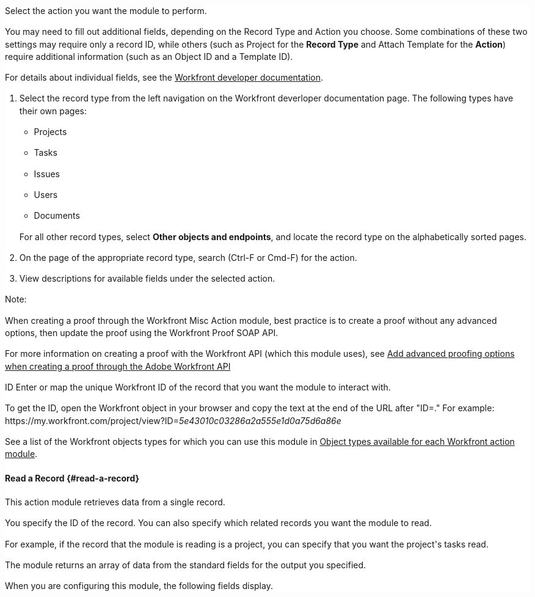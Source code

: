    <td> <p>Select the action you want the module to perform.</p> <p>You may need to fill out additional fields, depending on the Record Type and Action you choose. Some combinations of these two settings may require only a record ID, while others (such as Project for the <strong>Record Type</strong> and Attach Template for the <strong>Action</strong>) require additional information (such as an Object ID and a Template ID).</p> <p>For details about individual fields, see the <a href="http://developer.workfront.com/">Workfront developer documentation</a>. </p> 
    <ol> 
     <li value="1"> <p>Select the record type from the left navigation on the Workfront deverloper documentation page. The following types have their own pages:</p> 
      <ul> 
       <li> <p>Projects</p> </li> 
       <li> <p>Tasks</p> </li> 
       <li> <p>Issues</p> </li> 
       <li> <p>Users</p> </li> 
       <li> <p>Documents</p> </li> 
      </ul> <p>For all other record types, select <b>Other objects and endpoints</b>, and locate the record type on the alphabetically sorted pages.</p> </li> 
     <li value="2"> <p>On the page of the appropriate record type, search (Ctrl-F or Cmd-F) for the action.</p> </li> 
     <li value="3"> <p>View descriptions for available fields under the selected action.</p> </li> 
    </ol> <p>Note:  <p>When creating a proof through the Workfront Misc Action module, best practice is to create a proof without any advanced options, then update the proof using the Workfront Proof SOAP&nbsp;API.</p> <p>For more information on creating a proof with the Workfront API (which this module uses), see <a href="../../wf-api/tips-tricks-and-troubleshooting/api-create-proof-options-json.md" class="MCXref xref">Add advanced proofing options when creating a proof through the Adobe Workfront API</a></p> </p> </td> 
  </tr> 
  <tr data-mc-conditions=""> 
   <td>ID</td> 
   <td>Enter or map the unique Workfront ID of the record that you want the module to interact with.<p>To get the ID, open the Workfront object in your browser and copy the text at the end of the URL after "ID=." For example: https://my.workfront.com/project/view?ID=<i>5e43010c03286a2a555e1d0a75d6a86e</i></p></td> 
  </tr> 
 </tbody> 
</table>

See a list of the Workfront objects types for which you can use this module in [Object types available for each Workfront action module](#object-types-available-for-each-workfront-action-module).

#### Read a Record {#read-a-record}

This action module retrieves data from a single record.

You specify the ID of the record. You can also specify which related records you want the module to read.

For example, if the record that the module is reading is a project, you can specify that you want the project's tasks read.

The module returns an array of data from the standard fields for the output you specified.

When you are configuring this module, the following fields display.
